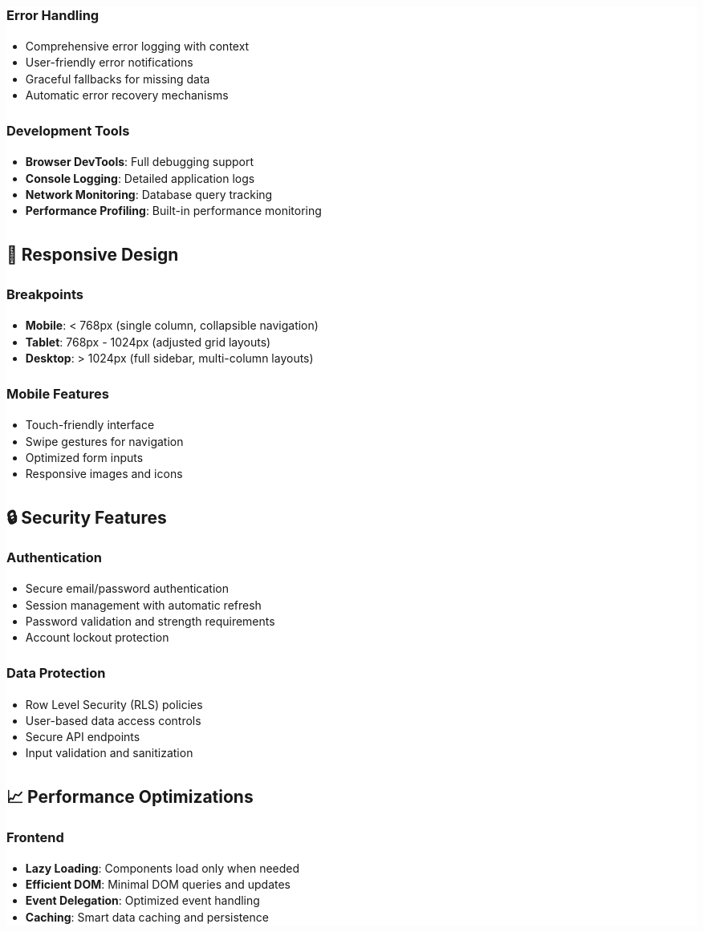 ### Error Handling
- Comprehensive error logging with context
- User-friendly error notifications
- Graceful fallbacks for missing data
- Automatic error recovery mechanisms

### Development Tools
- **Browser DevTools**: Full debugging support
- **Console Logging**: Detailed application logs
- **Network Monitoring**: Database query tracking
- **Performance Profiling**: Built-in performance monitoring

## 📱 Responsive Design

### Breakpoints
- **Mobile**: < 768px (single column, collapsible navigation)
- **Tablet**: 768px - 1024px (adjusted grid layouts)
- **Desktop**: > 1024px (full sidebar, multi-column layouts)

### Mobile Features
- Touch-friendly interface
- Swipe gestures for navigation
- Optimized form inputs
- Responsive images and icons

## 🔒 Security Features

### Authentication
- Secure email/password authentication
- Session management with automatic refresh
- Password validation and strength requirements
- Account lockout protection

### Data Protection
- Row Level Security (RLS) policies
- User-based data access controls
- Secure API endpoints
- Input validation and sanitization

## 📈 Performance Optimizations

### Frontend
- **Lazy Loading**: Components load only when needed
- **Efficient DOM**: Minimal DOM queries and updates
- **Event Delegation**: Optimized event handling
- **Caching**: Smart data caching and persistence
